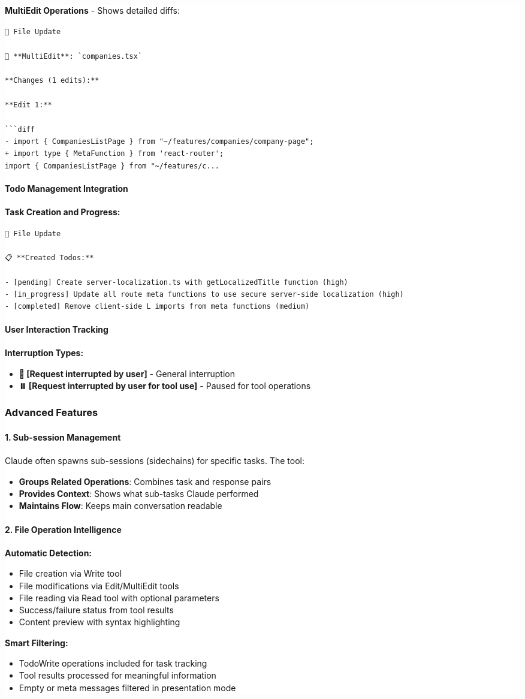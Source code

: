 **MultiEdit Operations** - Shows detailed diffs:
```
📝 File Update

🔧 **MultiEdit**: `companies.tsx`

**Changes (1 edits):**

**Edit 1:**

```diff
- import { CompaniesListPage } from "~/features/companies/company-page";
+ import type { MetaFunction } from 'react-router';
import { CompaniesListPage } from "~/features/c...
```

#### Todo Management Integration

**Task Creation and Progress:**
```
📝 File Update

📋 **Created Todos:**

- [pending] Create server-localization.ts with getLocalizedTitle function (high)
- [in_progress] Update all route meta functions to use secure server-side localization (high)
- [completed] Remove client-side L imports from meta functions (medium)
```

#### User Interaction Tracking

**Interruption Types:**
- **🛑 [Request interrupted by user]** - General interruption
- **⏸️ [Request interrupted by user for tool use]** - Paused for tool operations

### Advanced Features

#### 1. Sub-session Management

Claude often spawns sub-sessions (sidechains) for specific tasks. The tool:
- **Groups Related Operations**: Combines task and response pairs
- **Provides Context**: Shows what sub-tasks Claude performed
- **Maintains Flow**: Keeps main conversation readable

#### 2. File Operation Intelligence

**Automatic Detection:**
- File creation via Write tool
- File modifications via Edit/MultiEdit tools
- File reading via Read tool with optional parameters
- Success/failure status from tool results
- Content preview with syntax highlighting

**Smart Filtering:**
- TodoWrite operations included for task tracking
- Tool results processed for meaningful information
- Empty or meta messages filtered in presentation mode
